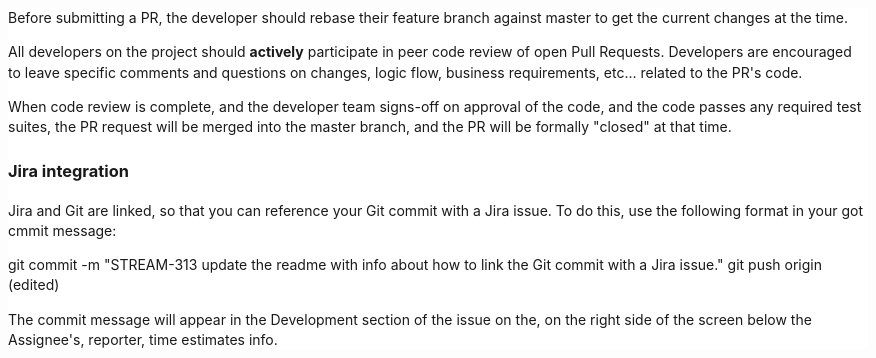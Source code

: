 Before submitting a PR, the developer should rebase their feature branch against master to get the current changes at the time.

All developers on the project should **actively** participate in peer code review of open Pull Requests. Developers are encouraged to leave specific comments and questions on changes, logic flow, business requirements, etc... related to the PR's code.

When code review is complete, and the developer team signs-off on approval of the code, and the code passes any required test suites, the PR request will be merged into the master branch, and the PR will be formally "closed" at that time.


### Jira integration

Jira and Git are linked, so that you can reference your Git commit with a Jira issue.  To do this, use the following format in your got cmmit message:

git commit -m "STREAM-313 update the readme with info about how to link the Git commit with a Jira issue."
git push origin <branchname> (edited)

The commit message will appear in the Development section of the issue on the, on the right side of the screen below the Assignee's, reporter, time estimates info.



